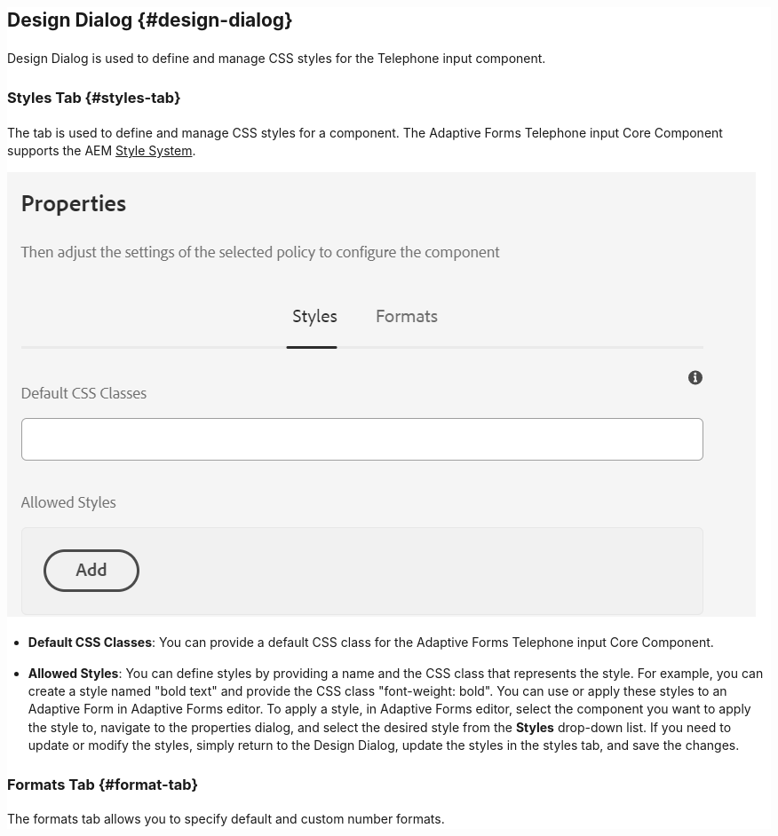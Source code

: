 ## Design Dialog {#design-dialog}

Design Dialog is used to define and manage CSS styles for the Telephone input component.

### Styles Tab {#styles-tab}

The tab is used to define and manage CSS styles for a component. The Adaptive Forms Telephone input Core Component supports the AEM [Style System](/help/get-started/authoring.md#component-styling).

![Design Dialog](/help/adaptive-forms/assets/telephoneinput_designdialog.png)

* **Default CSS Classes**: You can provide a default CSS class for the Adaptive Forms Telephone input Core Component. 

* **Allowed Styles**: You can define styles by providing a name and the CSS class that represents the style. For example, you can create a style named "bold text" and provide the CSS class "font-weight: bold". You can use or apply these styles to an Adaptive Form in Adaptive Forms editor. To apply a style, in Adaptive Forms editor, select the component you want to apply the style to, navigate to the properties dialog, and select the desired style from the **Styles** drop-down list. If you need to update or modify the styles, simply return to the Design Dialog, update the styles in the styles tab, and save the changes.

### Formats Tab {#format-tab}

The formats tab allows you to specify default and custom number formats.
